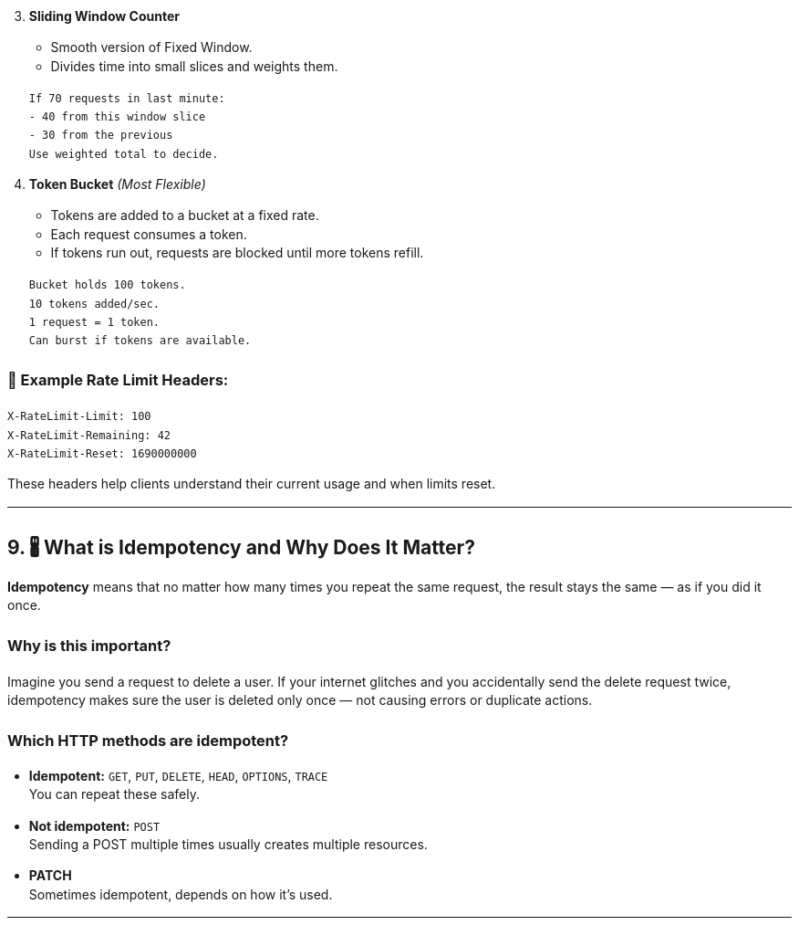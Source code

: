 3. **Sliding Window Counter**

   * Smooth version of Fixed Window.
   * Divides time into small slices and weights them.

   ```text
   If 70 requests in last minute:
   - 40 from this window slice
   - 30 from the previous
   Use weighted total to decide.
   ```

4. **Token Bucket** *(Most Flexible)*

   * Tokens are added to a bucket at a fixed rate.
   * Each request consumes a token.
   * If tokens run out, requests are blocked until more tokens refill.

   ```text
   Bucket holds 100 tokens.
   10 tokens added/sec.
   1 request = 1 token.
   Can burst if tokens are available.
   ```

### 🔢 Example Rate Limit Headers:

```http
X-RateLimit-Limit: 100
X-RateLimit-Remaining: 42
X-RateLimit-Reset: 1690000000
```

These headers help clients understand their current usage and when limits reset.

---

## 9. 🖁 What is Idempotency and Why Does It Matter?

**Idempotency** means that no matter how many times you repeat the same request, the result stays the same — as if you did it once.

### Why is this important?

Imagine you send a request to delete a user. If your internet glitches and you accidentally send the delete request twice, idempotency makes sure the user is deleted only once — not causing errors or duplicate actions.

### Which HTTP methods are idempotent?

- **Idempotent:** `GET`, `PUT`, `DELETE`, `HEAD`, `OPTIONS`, `TRACE`  
  You can repeat these safely.

- **Not idempotent:** `POST`  
  Sending a POST multiple times usually creates multiple resources.

- **PATCH**  
  Sometimes idempotent, depends on how it’s used.

---